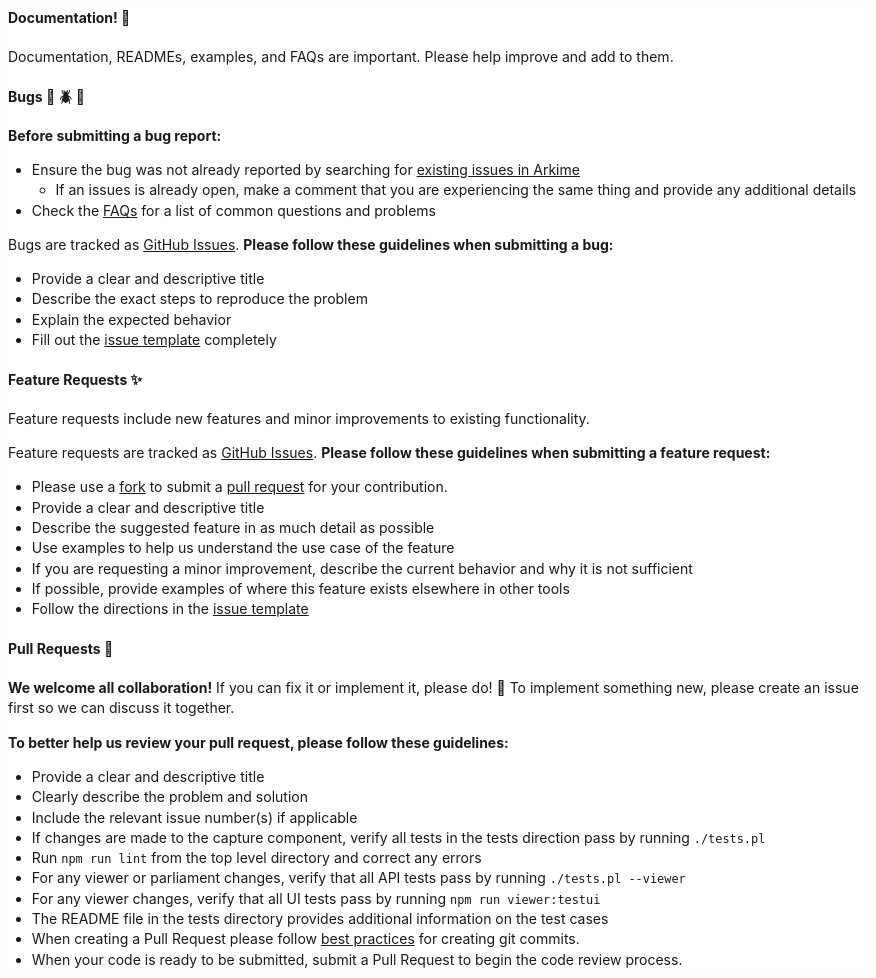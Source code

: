 #### Documentation! :page_with_curl:

Documentation, READMEs, examples, and FAQs are important. Please help improve and add to them.

#### Bugs :bug: :beetle: :ant:

**Before submitting a bug report:**
* Ensure the bug was not already reported by searching for [existing issues in Arkime](https://github.com/arkime/arkime/issues)
  * If an issues is already open, make a comment that you are experiencing the same thing and provide any additional details
* Check the [FAQs](https://arkime.com/faq) for a list of common questions and problems

Bugs are tracked as [GitHub Issues](https://guides.github.com/features/issues/).
**Please follow these guidelines when submitting a bug:**
* Provide a clear and descriptive title
* Describe the exact steps to reproduce the problem
* Explain the expected behavior
* Fill out the [issue template](https://github.com/arkime/arkime/issues/new) completely

#### Feature Requests :sparkles:

Feature requests include new features and minor improvements to existing functionality.

Feature requests are tracked as [GitHub Issues](https://guides.github.com/features/issues/).
**Please follow these guidelines when submitting a feature request:**
* Please use a [fork](https://guides.github.com/activities/forking/) to submit a [pull request](https://help.github.com/articles/creating-a-pull-request/) for your contribution.
* Provide a clear and descriptive title
* Describe the suggested feature in as much detail as possible
* Use examples to help us understand the use case of the feature
* If you are requesting a minor improvement, describe the current behavior and why it is not sufficient
* If possible, provide examples of where this feature exists elsewhere in other tools
* Follow the directions in the [issue template](https://github.com/arkime/arkime/issues/new)

#### Pull Requests :muscle:

**We welcome all collaboration!** If you can fix it or implement it, please do! :hammer:
To implement something new, please create an issue first so we can discuss it together.

**To better help us review your pull request, please follow these guidelines:**
* Provide a clear and descriptive title
* Clearly describe the problem and solution
* Include the relevant issue number(s) if applicable
* If changes are made to the capture component, verify all tests in the tests direction pass by running `./tests.pl`
* Run `npm run lint` from the top level directory and correct any errors
* For any viewer or parliament changes, verify that all API tests pass by running `./tests.pl --viewer`
* For any viewer changes, verify that all UI tests pass by running `npm run viewer:testui`
* The README file in the tests directory provides additional information on the test cases
* When creating a Pull Request please follow [best practices](https://github.com/trein/dev-best-practices/wiki/Git-Commit-Best-Practices) for creating git commits.
* When your code is ready to be submitted, submit a Pull Request to begin the code review process.
